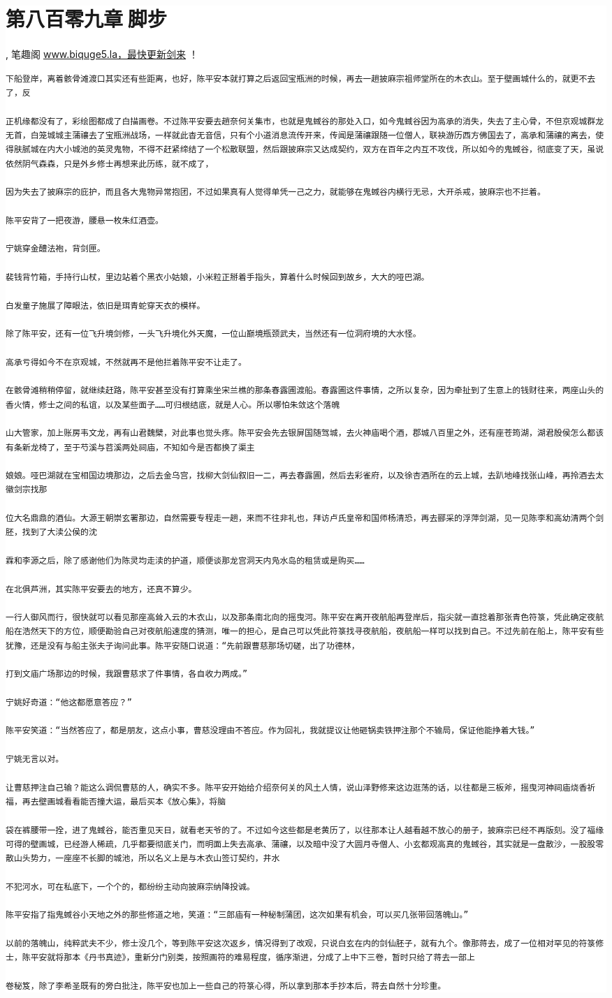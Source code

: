 # 第八百零九章 脚步
, 笔趣阁 www.biquge5.la，最快更新剑来 ！

    下船登岸，离着骸骨滩渡口其实还有些距离，也好，陈平安本就打算之后返回宝瓶洲的时候，再去一趟披麻宗祖师堂所在的木衣山。至于壁画城什么的，就更不去了，反

    正机缘都没有了，彩绘图都成了白描画卷。不过陈平安要去趟奈何关集市，也就是鬼蜮谷的那处入口，如今鬼蜮谷因为高承的消失，失去了主心骨，不但京观城群龙无首，白笼城城主蒲禳去了宝瓶洲战场，一样就此杳无音信，只有个小道消息流传开来，传闻是蒲禳跟随一位僧人，联袂游历西方佛国去了，高承和蒲禳的离去，使得肤腻城在内大小城池的英灵鬼物，不得不赶紧缔结了一个松散联盟，然后跟披麻宗又达成契约，双方在百年之内互不攻伐，所以如今的鬼蜮谷，彻底变了天，虽说依然阴气森森，只是外乡修士再想来此历练，就不成了，

    因为失去了披麻宗的庇护，而且各大鬼物异常抱团，不过如果真有人觉得单凭一己之力，就能够在鬼蜮谷内横行无忌，大开杀戒，披麻宗也不拦着。

    陈平安背了一把夜游，腰悬一枚朱红酒壶。

    宁姚穿金醴法袍，背剑匣。

    裴钱背竹箱，手持行山杖，里边站着个黑衣小姑娘，小米粒正掰着手指头，算着什么时候回到故乡，大大的哑巴湖。

    白发童子施展了障眼法，依旧是珥青蛇穿天衣的模样。

    除了陈平安，还有一位飞升境剑修，一头飞升境化外天魔，一位山巅境瓶颈武夫，当然还有一位洞府境的大水怪。

    高承亏得如今不在京观城，不然就再不是他拦着陈平安不让走了。

    在骸骨滩稍稍停留，就继续赶路，陈平安甚至没有打算乘坐宋兰樵的那条春露圃渡船。春露圃这件事情，之所以复杂，因为牵扯到了生意上的钱财往来，两座山头的香火情，修士之间的私谊，以及某些面子……可归根结底，就是人心。所以哪怕朱敛这个落魄

    山大管家，加上账房韦文龙，再有山君魏檗，对此事也觉头疼。陈平安会先去银屏国随驾城，去火神庙喝个酒，郡城八百里之外，还有座苍筠湖，湖君殷侯怎么都该有条新龙椅了，至于芍溪与苕溪两处祠庙，不知如今是否都换了渠主

    娘娘。哑巴湖就在宝相国边境那边，之后去金乌宫，找柳大剑仙叙旧一二，再去春露圃，然后去彩雀府，以及徐杏酒所在的云上城，去趴地峰找张山峰，再拎酒去太徽剑宗找那

    位大名鼎鼎的酒仙。大源王朝崇玄署那边，自然需要专程走一趟，来而不往非礼也，拜访卢氏皇帝和国师杨清恐，再去郦采的浮萍剑湖，见一见陈李和高幼清两个剑胚，找到了大渎公侯的沈

    霖和李源之后，除了感谢他们为陈灵均走渎的护道，顺便谈那龙宫洞天内凫水岛的租赁或是购买……

    在北俱芦洲，其实陈平安要去的地方，还真不算少。

    一行人御风而行，很快就可以看见那座高耸入云的木衣山，以及那条南北向的摇曳河。陈平安在离开夜航船再登岸后，指尖就一直捻着那张青色符箓，凭此确定夜航船在浩然天下的方位，顺便勘验自己对夜航船速度的猜测，唯一的担心，是自己可以凭此符箓找寻夜航船，夜航船一样可以找到自己。不过先前在船上，陈平安有些犹豫，还是没有与船主张夫子询问此事。陈平安随口说道：“先前跟曹慈那场切磋，出了功德林，

    打到文庙广场那边的时候，我跟曹慈求了件事情，各自收力两成。”

    宁姚好奇道：“他这都愿意答应？”

    陈平安笑道：“当然答应了，都是朋友，这点小事，曹慈没理由不答应。作为回礼，我就提议让他砸锅卖铁押注那个不输局，保证他能挣着大钱。”

    宁姚无言以对。

    让曹慈押注自己输？能这么调侃曹慈的人，确实不多。陈平安开始给介绍奈何关的风土人情，说山泽野修来这边逛荡的话，以往都是三板斧，摇曳河神祠庙烧香祈福，再去壁画城看看能否撞大运，最后买本《放心集》，将脑

    袋在裤腰带一拴，进了鬼蜮谷，能否重见天日，就看老天爷的了。不过如今这些都是老黄历了，以往那本让人越看越不放心的册子，披麻宗已经不再版刻。没了福缘可得的壁画城，已经游人稀疏，几乎都要彻底关门，而明面上失去高承、蒲禳，以及暗中没了大圆月寺僧人、小玄都观高真的鬼蜮谷，其实就是一盘散沙，一股股零散山头势力，一座座不长脚的城池，所以名义上是与木衣山签订契约，井水

    不犯河水，可在私底下，一个个的，都纷纷主动向披麻宗纳降投诚。

    陈平安指了指鬼蜮谷小天地之外的那些修道之地，笑道：“三郎庙有一种秘制蒲团，这次如果有机会，可以买几张带回落魄山。”

    以前的落魄山，纯粹武夫不少，修士没几个，等到陈平安这次返乡，情况得到了改观，只说白玄在内的剑仙胚子，就有九个。像那蒋去，成了一位相对罕见的符箓修士，陈平安就将那本《丹书真迹》，重新分门别类，按照画符的难易程度，循序渐进，分成了上中下三卷，暂时只给了蒋去一部上

    卷秘笈，除了李希圣既有的旁白批注，陈平安也加上一些自己的符箓心得，所以拿到那本手抄本后，蒋去自然十分珍重。
